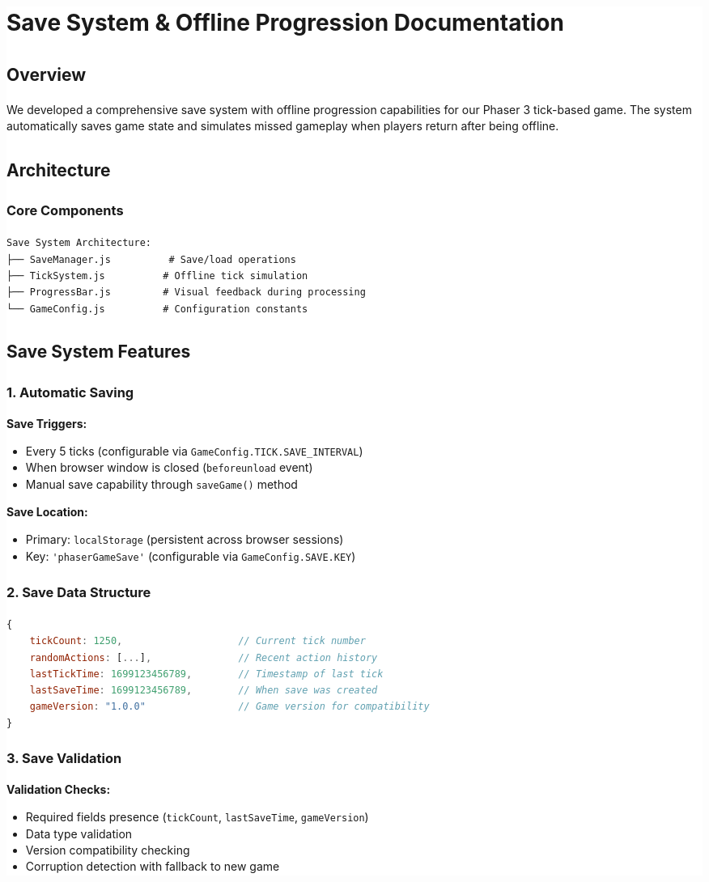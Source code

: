 # Save System & Offline Progression Documentation

## Overview

We developed a comprehensive save system with offline progression capabilities for our Phaser 3 tick-based game. The system automatically saves game state and simulates missed gameplay when players return after being offline.

## Architecture

### Core Components

```
Save System Architecture:
├── SaveManager.js          # Save/load operations
├── TickSystem.js          # Offline tick simulation
├── ProgressBar.js         # Visual feedback during processing
└── GameConfig.js          # Configuration constants
```

## Save System Features

### 1. Automatic Saving

**Save Triggers:**
- Every 5 ticks (configurable via `GameConfig.TICK.SAVE_INTERVAL`)
- When browser window is closed (`beforeunload` event)
- Manual save capability through `saveGame()` method

**Save Location:**
- Primary: `localStorage` (persistent across browser sessions)
- Key: `'phaserGameSave'` (configurable via `GameConfig.SAVE.KEY`)

### 2. Save Data Structure

```javascript
{
    tickCount: 1250,                    // Current tick number
    randomActions: [...],               // Recent action history
    lastTickTime: 1699123456789,        // Timestamp of last tick
    lastSaveTime: 1699123456789,        // When save was created
    gameVersion: "1.0.0"                // Game version for compatibility
}
```

### 3. Save Validation

**Validation Checks:**
- Required fields presence (`tickCount`, `lastSaveTime`, `gameVersion`)
- Data type validation
- Version compatibility checking
- Corruption detection with fallback to new game

